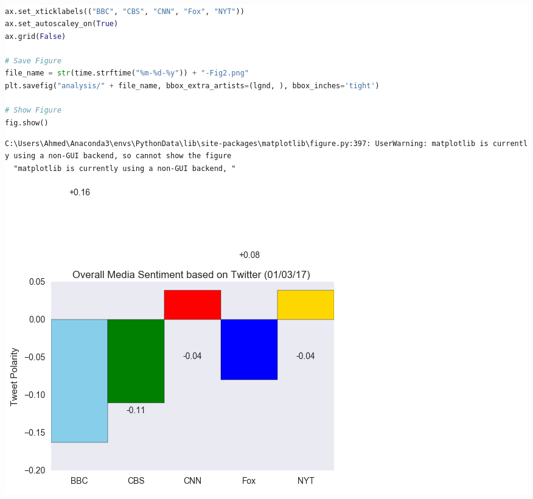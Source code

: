 ```python
ax.set_xticklabels(("BBC", "CBS", "CNN", "Fox", "NYT"))
ax.set_autoscaley_on(True)
ax.grid(False)

# Save Figure
file_name = str(time.strftime("%m-%d-%y")) + "-Fig2.png"
plt.savefig("analysis/" + file_name, bbox_extra_artists=(lgnd, ), bbox_inches='tight')

# Show Figure
fig.show()
```

```
C:\Users\Ahmed\Anaconda3\envs\PythonData\lib\site-packages\matplotlib\figure.py:397: UserWarning: matplotlib is currently using a non-GUI backend, so cannot show the figure
  "matplotlib is currently using a non-GUI backend, "
```

![png](Images/output_13_1.png)
